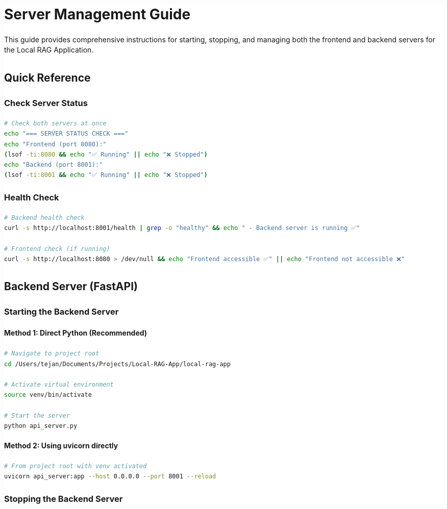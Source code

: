 # Server Management Guide

This guide provides comprehensive instructions for starting, stopping, and managing both the frontend and backend servers for the Local RAG Application.

## Quick Reference

### Check Server Status
```bash
# Check both servers at once
echo "=== SERVER STATUS CHECK ==="
echo "Frontend (port 8080):"
(lsof -ti:8080 && echo "✅ Running" || echo "❌ Stopped")
echo "Backend (port 8001):"
(lsof -ti:8001 && echo "✅ Running" || echo "❌ Stopped")
```

### Health Check
```bash
# Backend health check
curl -s http://localhost:8001/health | grep -o "healthy" && echo " - Backend server is running ✅"

# Frontend check (if running)
curl -s http://localhost:8080 > /dev/null && echo "Frontend accessible ✅" || echo "Frontend not accessible ❌"
```

## Backend Server (FastAPI)

### Starting the Backend Server

#### Method 1: Direct Python (Recommended)
```bash
# Navigate to project root
cd /Users/tejan/Documents/Projects/Local-RAG-App/local-rag-app

# Activate virtual environment
source venv/bin/activate

# Start the server
python api_server.py
```

#### Method 2: Using uvicorn directly
```bash
# From project root with venv activated
uvicorn api_server:app --host 0.0.0.0 --port 8001 --reload
```

### Stopping the Backend Server
